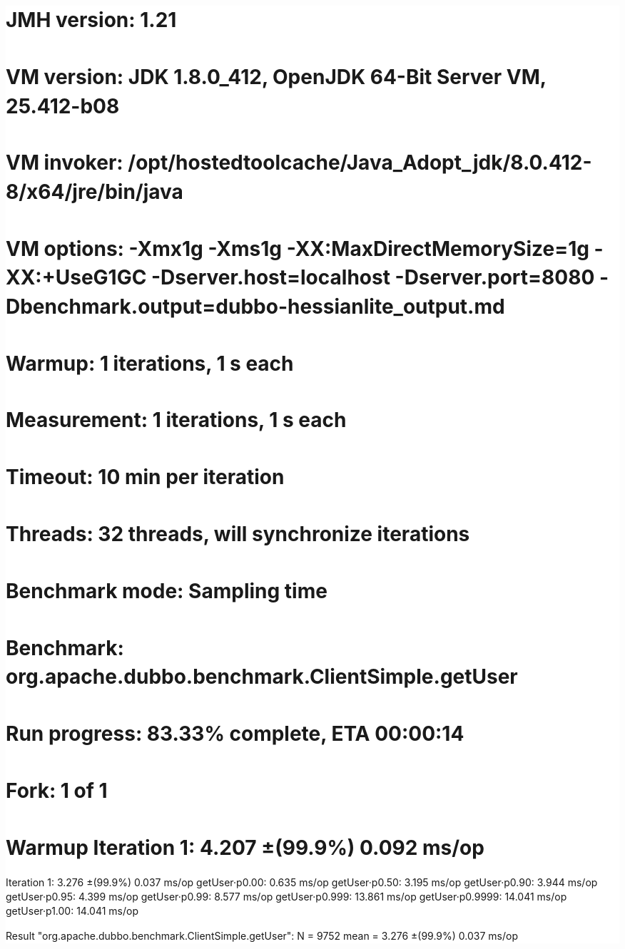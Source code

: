 # JMH version: 1.21
# VM version: JDK 1.8.0_412, OpenJDK 64-Bit Server VM, 25.412-b08
# VM invoker: /opt/hostedtoolcache/Java_Adopt_jdk/8.0.412-8/x64/jre/bin/java
# VM options: -Xmx1g -Xms1g -XX:MaxDirectMemorySize=1g -XX:+UseG1GC -Dserver.host=localhost -Dserver.port=8080 -Dbenchmark.output=dubbo-hessianlite_output.md
# Warmup: 1 iterations, 1 s each
# Measurement: 1 iterations, 1 s each
# Timeout: 10 min per iteration
# Threads: 32 threads, will synchronize iterations
# Benchmark mode: Sampling time
# Benchmark: org.apache.dubbo.benchmark.ClientSimple.getUser

# Run progress: 83.33% complete, ETA 00:00:14
# Fork: 1 of 1
# Warmup Iteration   1: 4.207 ±(99.9%) 0.092 ms/op
Iteration   1: 3.276 ±(99.9%) 0.037 ms/op
                 getUser·p0.00:   0.635 ms/op
                 getUser·p0.50:   3.195 ms/op
                 getUser·p0.90:   3.944 ms/op
                 getUser·p0.95:   4.399 ms/op
                 getUser·p0.99:   8.577 ms/op
                 getUser·p0.999:  13.861 ms/op
                 getUser·p0.9999: 14.041 ms/op
                 getUser·p1.00:   14.041 ms/op



Result "org.apache.dubbo.benchmark.ClientSimple.getUser":
  N = 9752
  mean =      3.276 ±(99.9%) 0.037 ms/op
